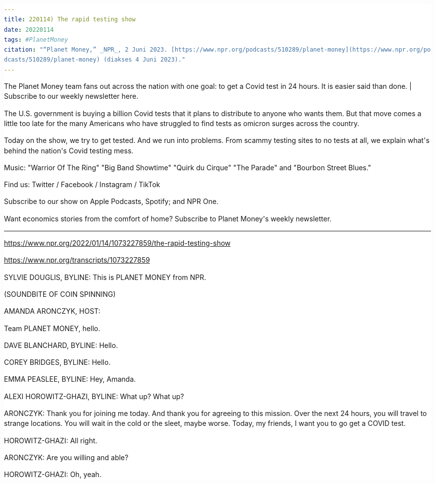 ```yaml
---
title: 220114) The rapid testing show
date: 20220114
tags: #PlanetMoney
citation: "“Planet Money,” _NPR_, 2 Juni 2023. [https://www.npr.org/podcasts/510289/planet-money](https://www.npr.org/podcasts/510289/planet-money) (diakses 4 Juni 2023)."
---
```


The Planet Money team fans out across the nation with one goal: to get a Covid test in 24 hours. It is easier said than done. | Subscribe to our weekly newsletter here.

The U.S. government is buying a billion Covid tests that it plans to distribute to anyone who wants them. But that move comes a little too late for the many Americans who have struggled to find tests as omicron surges across the country.

Today on the show, we try to get tested. And we run into problems. From scammy testing sites to no tests at all, we explain what's behind the nation's Covid testing mess.

Music: "Warrior Of The Ring" "Big Band Showtime" "Quirk du Cirque" "The Parade" and "Bourbon Street Blues."

Find us: Twitter / Facebook / Instagram / TikTok

Subscribe to our show on Apple Podcasts, Spotify; and NPR One.

Want economics stories from the comfort of home? Subscribe to Planet Money's weekly newsletter.

----

https://www.npr.org/2022/01/14/1073227859/the-rapid-testing-show

https://www.npr.org/transcripts/1073227859



SYLVIE DOUGLIS, BYLINE: This is PLANET MONEY from NPR.

(SOUNDBITE OF COIN SPINNING)

AMANDA ARONCZYK, HOST:

Team PLANET MONEY, hello.

DAVE BLANCHARD, BYLINE: Hello.

COREY BRIDGES, BYLINE: Hello.

EMMA PEASLEE, BYLINE: Hey, Amanda.

ALEXI HOROWITZ-GHAZI, BYLINE: What up? What up?

ARONCZYK: Thank you for joining me today. And thank you for agreeing to this mission. Over the next 24 hours, you will travel to strange locations. You will wait in the cold or the sleet, maybe worse. Today, my friends, I want you to go get a COVID test.

HOROWITZ-GHAZI: All right.

ARONCZYK: Are you willing and able?

HOROWITZ-GHAZI: Oh, yeah.
